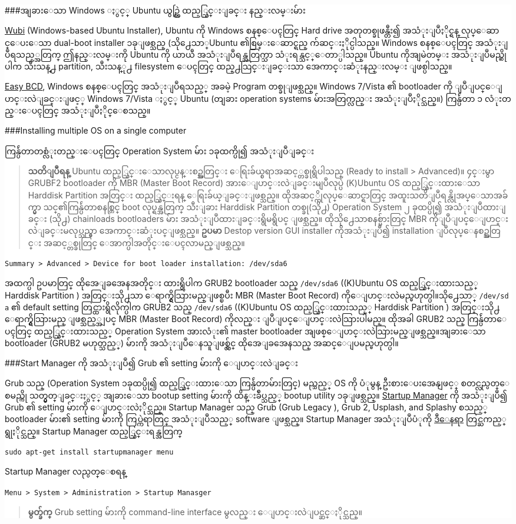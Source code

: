###အျခားေသာ Windows ႏွင့္ Ubuntu ယွဥ္တြဲ ထည့္သြင္းျခင္း နည္းလမ္းမ်ား

[Wubi](http://www.ubuntu.com/getubuntu/download-wubi) (Windows-based Ubuntu
Installer), Ubuntu ကို Windows စနစ္ေပၚတြင္  Hard drive အတုတစ္ခုဖန္တီး၍ အသံုးျပဳႏိုင္ရန္
လုပ္ေဆာင္ေပးေသာ dual-boot installer ၁ခုျဖစ္သည္ (သို႕ေသာ္Ubuntu ၏စြမ္းေဆာင္ရည္
က်ဆင္းႏိုင္ပါသည္။ Windows စနစ္ေပၚတြင္ အသံုးျပဳရသည့္အတြက္ ဤနည္းလမ္းကို Ubuntu ကို
ယာယီ အသံုးျပဳရန္အတြက္သာ သံုးရန္သင့္ေတာ္ပါသည္။ Ubuntu ကိုအျမဲတမ္း အသံုးျပဳမည္ဆိုပါက
သီးသန္႕ partition, သီးသန္ု႕ filesystem ေပၚတြင္ ထည္႕သြင္းျခင္းသာ အေကာင္းဆံုးနည္းလမ္း
ျဖစ္ပါသည္။

[Easy BCD](http://neosmart.net/dl.php?id=1), Windows စနစ္ေပၚတြင္ အသံုးျပဳရသည့္ အခမဲ့
Program တစ္ခုျဖစ္သည္။ Windows 7/Vista ၏ bootloader ကို ျပဳျပင္ေျပာင္းလဲျခင္းျဖင့္ Windows 
7/Vista ႏွင့္ Ubuntu (တျခား operation systems မ်ားအတြက္လည္း အသံုးျပဳႏိုင္သည္။) ကြန္ပ်ဴတာ ၁ လံုးတည္းေပၚတြင္ အသံုးျပဳႏိုင္ေစသည္။

###Installing multiple OS on a single computer

ကြန္ပ်ဴတာတစ္လံုးတည္းေပၚတြင္ Operation System မ်ား ၁ခုထက္ပို၍ အသံုးျပဳျခင္း

>**သတိျပဳရန္** Ubuntu ထည့္သြင္းေသာလုပ္ငန္းစဥ္အတြင္း ေရြးခ်ယ္စရာအဆင့္တစ္ခုရွိပါသည္ (Ready to install > Advanced)။ ၄င္းမွာ GRUBF2 bootloader ကို MBR (Master Boot Record) အားေျပာင္းလဲျခင္းမျပဳလုပ္ပဲ (K)Ubuntu OS ထည့္သြင္းထားေသာ Harddisk Partition အတြင္း ထည့္သြင္းရန္ ေရြးခ်ယ္ျခင္းျဖစ္သည္။ ထိုအဆင့္ကိုလုပ္ေဆာင္ရာတြင္ အထူးသတိျပဳရန္လိုအပ္ေသာအခ်က္မွာ သင္၏ကြန္ပ်ဴတာစနစ္တြင္ boot လုပ္ရန္အတြက္ သီးျခား Harddisk Partition တစ္ခု(သို႕) Operation System ၂ ခုထပ္ပို၍ အသံုးျပဳထားျခင္း (သို႕) chainloads bootloaders မ်ား အသံုးျပဳထားျခင္းရွိမရွိပင္ ျဖစ္သည္။ ထိုသို႕ေသာစနစ္မ်ားတြင္ MBR ကိုျပဳျပင္ေျပာင္းလဲျခင္းမလုပ္သည္မွာ အေကာင္းဆံုးပင္ျဖစ္သည္။
﻿**ဥပမာ** Destop version GUI installer ကိုအသံုးျပဳ၍ installation ျပဳလုပ္ေနစဥ္အတြင္း အဆင့္တစ္ခုတြင္ ေအာက္ပါအတိုင္းေပၚလာမည္ျဖစ္သည္။

	Summary > Advanced > Device for boot loader installation: /dev/sda6

အထက္ပါ ဥပမာတြင္ ထိုအေျခအေနအတိုင္း ထားရွိပါက GRUB2 bootloader သည္ `/dev/sda6` ((K)Ubuntu OS ထည့္သြင္းထားသည့္ Harddisk Partition ) အတြင္းသို႕သာ ေရာက္ရွိသြားမည္ျဖစ္ၿပီး MBR (Master Boot Record) ကိုေျပာင္းလဲမည္မဟုတ္ပါ။သို႕ေသာ္ `/dev/sda` ၏ default setting တြင္ထားရွိလိုက္ပါက GRUB2
သည္ `/dev/sda6` ((K)Ubuntu OS ထည့္သြင္းထားသည့္ Harddisk Partition ) အတြင္းသို႕
ေရာက္ရွိသြားမည္ ျဖစ္သည့္အျပင္ MBR  (Master Boot Record) ကိုလည္း ျပဳျပင္ေျပာင္းလဲသြားပါမည္။ ထိုအခါ GRUB2 သည္ ကြန္ပ်ဴတာေပၚတြင္ ထည့္သြင္းထားသည့္ Operation System  အားလံုး၏ master bootloader အျဖစ္ေျပာင္းလဲသြားမည္ျဖစ္သည္။အျခားေသာ bootloader (GRUB2 မဟုတ္သည့္) မ်ားကို အသံုးျပဳေနသူျဖစ္လွ်င္ ထိုအေျခအေနသည္ အဆင္ေျပမည္မဟုတ္ပါ။

###Start Manager ကို အသံုးျပဳ၍ Grub ၏ setting မ်ားကို ေျပာင္းလဲျခင္း

Grub သည္ (Operation System ၁ခုထပ္ပို၍ ထည့္သြင္းထားေသာ ကြန္ပ်ဴတာမ်ားတြင္) မည္သည့္ OS ကို ပံုမွန္ ဦးစားေပးအေနျဖင့္ စတင္လည္ပတ္ေစမည္ကို သတ္မွတ္ျခင္းႏွင့္ အျခားေသာ bootup setting မ်ားကို ထိန္းခ်ဳပ္သည့္ bootup utility ၁ခုျဖစ္သည္။ [Startup Manager](http://sourceforge.net/projects/startup-manager/) ကို အသံုးျပဳ၍ Grub ၏ setting  မ်ားကို ေျပာင္းလဲႏိုင္သည္။ Startup Manager သည္ Grub (Grub Legacy ), Grub 2, Usplash, and Splashy စသည့္ bootloader မ်ား၏ setting မ်ားကို ကြပ္ကဲရာတြင္ အသံုးျပဳသည့္ software ျဖစ္သည္။ Startup Manager အသံုးျပဳပံုကို [ဒီေနရာ](https://help.ubuntu.com/community/StartUpManager) တြင္ႀကည့္ရွုႏိုင္သည္။ Startup Manager ထည့္သြင္းရန္အတြက္

	sudo apt-get install startupmanager menu

Startup Manager လည္ပတ္ေစရန္

	Menu > System > Administration > Startup Manasger

>**မွတ္ခ်က္** Grub setting မ်ားကို command-line interface မွလည္း ေျပာင္းလဲျပင္ဆင္ႏိုင္သည္။
